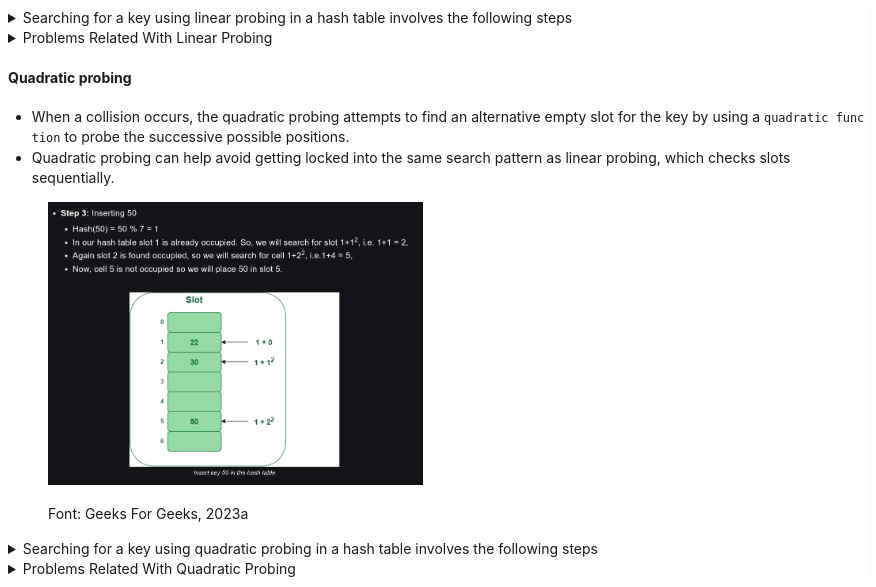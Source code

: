 <details><summary>Searching for a key using linear probing in a hash table involves the following steps</summary></details>

<details><summary>Problems Related With Linear Probing</summary></details>



#### **Quadratic probing**

* When a collision occurs, the quadratic probing attempts to find an alternative empty slot for the key by using a `quadratic function` to probe the successive possible positions.
* Quadratic probing can help avoid getting locked into the same search pattern as linear probing, which checks slots sequentially.

<figure><img src="../.gitbook/assets/image (10).png" alt="" width="375"><figcaption><p>Font: Geeks For Geeks, 2023a</p></figcaption></figure>

<details><summary>Searching for a key using quadratic probing in a hash table involves the following steps</summary></details>

<details><summary>Problems Related With Quadratic Probing</summary></details>

